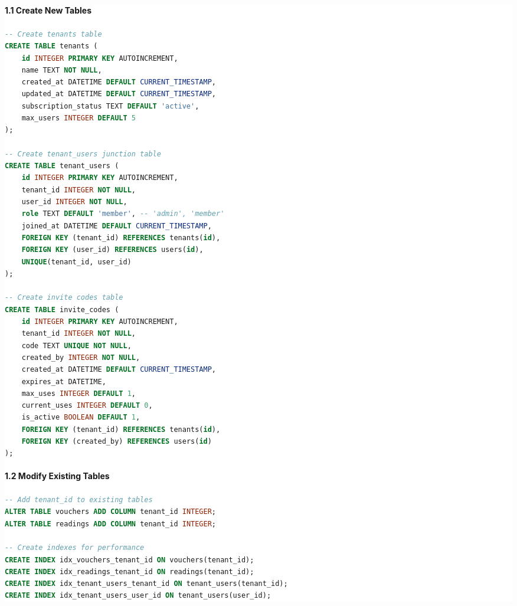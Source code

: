 #### 1.1 Create New Tables
```sql
-- Create tenants table
CREATE TABLE tenants (
    id INTEGER PRIMARY KEY AUTOINCREMENT,
    name TEXT NOT NULL,
    created_at DATETIME DEFAULT CURRENT_TIMESTAMP,
    updated_at DATETIME DEFAULT CURRENT_TIMESTAMP,
    subscription_status TEXT DEFAULT 'active',
    max_users INTEGER DEFAULT 5
);

-- Create tenant_users junction table
CREATE TABLE tenant_users (
    id INTEGER PRIMARY KEY AUTOINCREMENT,
    tenant_id INTEGER NOT NULL,
    user_id INTEGER NOT NULL,
    role TEXT DEFAULT 'member', -- 'admin', 'member'
    joined_at DATETIME DEFAULT CURRENT_TIMESTAMP,
    FOREIGN KEY (tenant_id) REFERENCES tenants(id),
    FOREIGN KEY (user_id) REFERENCES users(id),
    UNIQUE(tenant_id, user_id)
);

-- Create invite codes table
CREATE TABLE invite_codes (
    id INTEGER PRIMARY KEY AUTOINCREMENT,
    tenant_id INTEGER NOT NULL,
    code TEXT UNIQUE NOT NULL,
    created_by INTEGER NOT NULL,
    created_at DATETIME DEFAULT CURRENT_TIMESTAMP,
    expires_at DATETIME,
    max_uses INTEGER DEFAULT 1,
    current_uses INTEGER DEFAULT 0,
    is_active BOOLEAN DEFAULT 1,
    FOREIGN KEY (tenant_id) REFERENCES tenants(id),
    FOREIGN KEY (created_by) REFERENCES users(id)
);
```

#### 1.2 Modify Existing Tables
```sql
-- Add tenant_id to existing tables
ALTER TABLE vouchers ADD COLUMN tenant_id INTEGER;
ALTER TABLE readings ADD COLUMN tenant_id INTEGER;

-- Create indexes for performance
CREATE INDEX idx_vouchers_tenant_id ON vouchers(tenant_id);
CREATE INDEX idx_readings_tenant_id ON readings(tenant_id);
CREATE INDEX idx_tenant_users_tenant_id ON tenant_users(tenant_id);
CREATE INDEX idx_tenant_users_user_id ON tenant_users(user_id);
```
